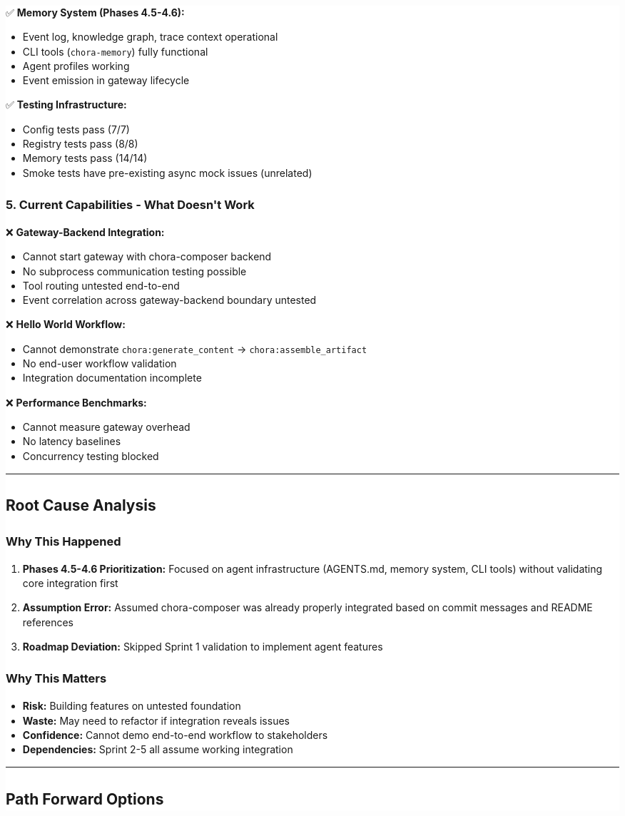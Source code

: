 ✅ **Memory System (Phases 4.5-4.6):**
- Event log, knowledge graph, trace context operational
- CLI tools (`chora-memory`) fully functional
- Agent profiles working
- Event emission in gateway lifecycle

✅ **Testing Infrastructure:**
- Config tests pass (7/7)
- Registry tests pass (8/8)
- Memory tests pass (14/14)
- Smoke tests have pre-existing async mock issues (unrelated)

### 5. Current Capabilities - What Doesn't Work

❌ **Gateway-Backend Integration:**
- Cannot start gateway with chora-composer backend
- No subprocess communication testing possible
- Tool routing untested end-to-end
- Event correlation across gateway-backend boundary untested

❌ **Hello World Workflow:**
- Cannot demonstrate `chora:generate_content` → `chora:assemble_artifact`
- No end-user workflow validation
- Integration documentation incomplete

❌ **Performance Benchmarks:**
- Cannot measure gateway overhead
- No latency baselines
- Concurrency testing blocked

---

## Root Cause Analysis

### Why This Happened

1. **Phases 4.5-4.6 Prioritization:** Focused on agent infrastructure (AGENTS.md, memory system, CLI tools) without validating core integration first

2. **Assumption Error:** Assumed chora-composer was already properly integrated based on commit messages and README references

3. **Roadmap Deviation:** Skipped Sprint 1 validation to implement agent features

### Why This Matters

- **Risk:** Building features on untested foundation
- **Waste:** May need to refactor if integration reveals issues
- **Confidence:** Cannot demo end-to-end workflow to stakeholders
- **Dependencies:** Sprint 2-5 all assume working integration

---

## Path Forward Options

